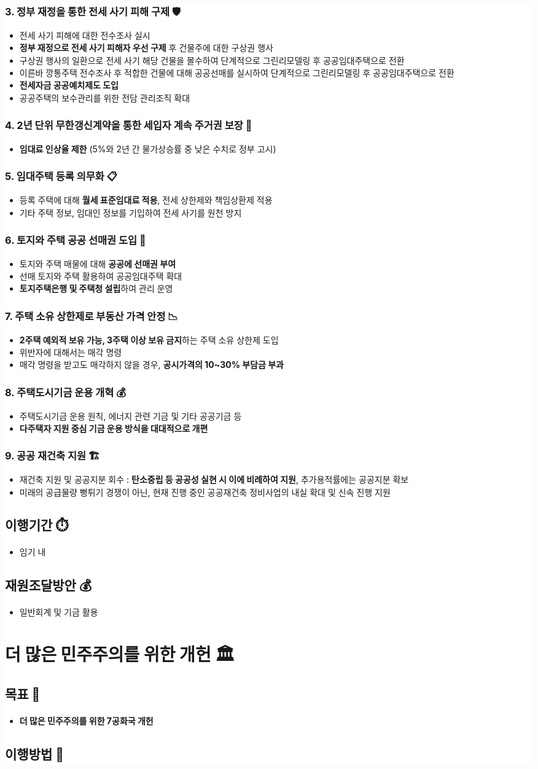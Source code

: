 ### 3. 정부 재정을 통한 전세 사기 피해 구제 🛡️
- 전세 사기 피해에 대한 전수조사 실시
- **정부 재정으로 전세 사기 피해자 우선 구제** 후 건물주에 대한 구상권 행사
- 구상권 행사의 일환으로 전세 사기 해당 건물을 몰수하여 단계적으로 그린리모델링 후 공공임대주택으로 전환
- 이른바 깡통주택 전수조사 후 적합한 건물에 대해 공공선매를 실시하여 단계적으로 그린리모델링 후 공공임대주택으로 전환
- **전세자금 공공예치제도 도입**
- 공공주택의 보수관리를 위한 전담 관리조직 확대

### 4. 2년 단위 무한갱신계약을 통한 세입자 계속 주거권 보장 📝
- **임대료 인상율 제한** (5%와 2년 간 물가상승률 중 낮은 수치로 정부 고시)

### 5. 임대주택 등록 의무화 📋
- 등록 주택에 대해 **월세 표준임대료 적용**, 전세 상한제와 책임상환제 적용
- 기타 주택 정보, 임대인 정보를 기입하여 전세 사기를 원천 방지

### 6. 토지와 주택 공공 선매권 도입 🏢
- 토지와 주택 매물에 대해 **공공에 선매권 부여**
- 선매 토지와 주택 활용하여 공공임대주택 확대
- **토지주택은행 및 주택청 설립**하여 관리 운영

### 7. 주택 소유 상한제로 부동산 가격 안정 📉
- **2주택 예외적 보유 가능, 3주택 이상 보유 금지**하는 주택 소유 상한제 도입
- 위반자에 대해서는 매각 명령
- 매각 명령을 받고도 매각하지 않을 경우, **공시가격의 10~30% 부담금 부과**

### 8. 주택도시기금 운용 개혁 💰
- 주택도시기금 운용 원칙, 에너지 관련 기금 및 기타 공공기금 등
- **다주택자 지원 중심 기금 운용 방식을 대대적으로 개편**

### 9. 공공 재건축 지원 🏗️
- 재건축 지원 및 공공지분 회수 : **탄소중립 등 공공성 실현 시 이에 비례하여 지원**, 추가용적률에는 공공지분 확보
- 미래의 공급물량 뻥튀기 경쟁이 아닌, 현재 진행 중인 공공재건축 정비사업의 내실 확대 및 신속 진행 지원

## 이행기간 ⏱️
- 임기 내

## 재원조달방안 💰
- 일반회계 및 기금 활용


# 더 많은 민주주의를 위한 개헌 🏛️

## 목표 🎯
- **더 많은 민주주의를 위한 7공화국 개헌**

## 이행방법 📝
